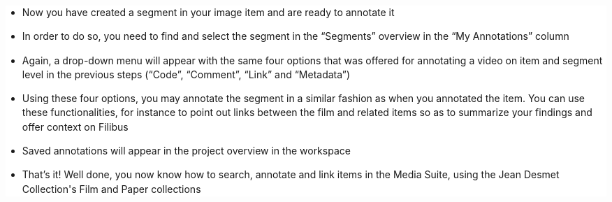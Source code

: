 * Now you have created a segment in your image item and are ready to annotate it

* In order to do so, you need to find and select the segment in the “Segments” overview in the “My Annotations” column

* Again, a drop-down menu will appear with the same four options that was offered for annotating a video on item and segment level in the previous steps (“Code”, “Comment”, “Link” and “Metadata”)

* Using these four options, you may annotate the segment in a similar fashion as when you annotated the item. You can use these functionalities, for instance to point out links between the film and related items so as to summarize your findings and offer context on Filibus

* Saved annotations will appear in the project overview in the workspace

* That’s it! Well done, you now know how to search, annotate and link items in the Media Suite, using the Jean Desmet Collection's Film and Paper collections
